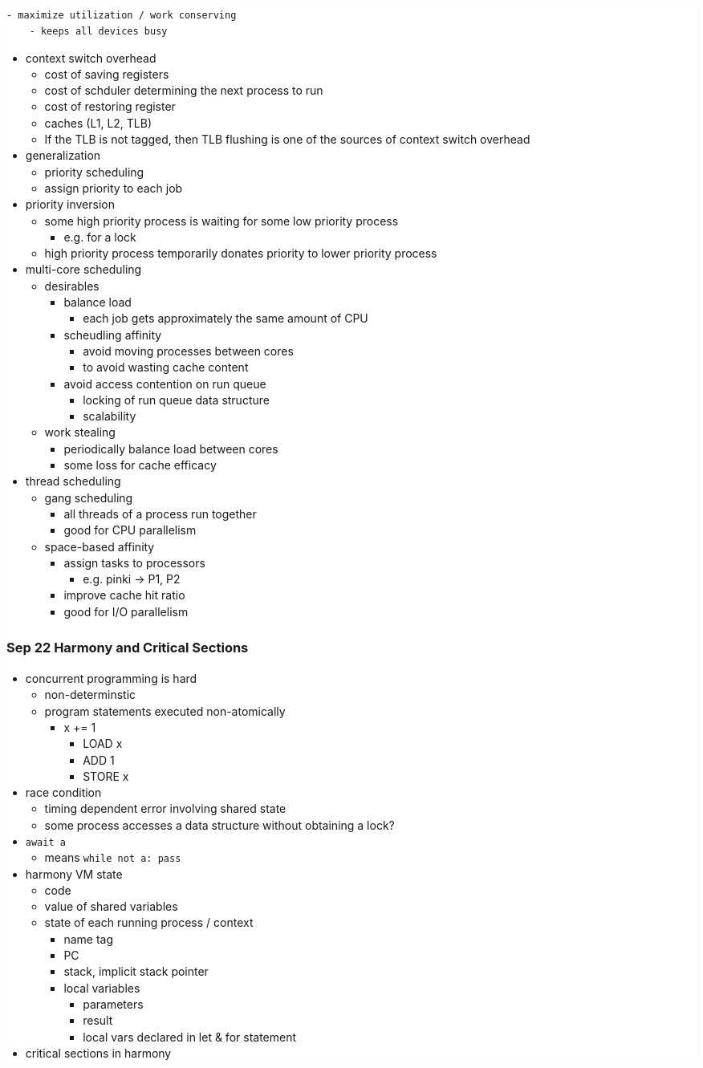     - maximize utilization / work conserving
        - keeps all devices busy
- context switch overhead
    - cost of saving registers
    - cost of schduler determining the next process to run
    - cost of restoring register
    - caches (L1, L2, TLB)
    - If the TLB is not tagged, then TLB flushing is one of the sources of context switch overhead
- generalization
    - priority scheduling
    - assign priority to each job
- priority inversion
    - some high priority process is waiting for some low priority process
        - e.g. for a lock
    - high priority process temporarily donates priority to lower priority process
- multi-core scheduling
    - desirables
        - balance load
            - each job gets approximately the same amount of CPU
        - scheudling affinity
            - avoid moving processes between cores
            - to avoid wasting cache content
        - avoid access contention on run queue
            - locking of run queue data structure
            - scalability
    - work stealing 
        - periodically balance load between cores
        - some loss for cache efficacy
- thread scheduling
    - gang scheduling
        - all threads of a process run together
        - good for CPU parallelism
    - space-based affinity
        - assign tasks to processors
            - e.g. pinki -> P1, P2
        - improve cache hit ratio
        - good for I/O parallelism

### Sep 22 Harmony and Critical Sections
- concurrent programming is hard
    - non-determinstic
    - program statements executed non-atomically
        - x += 1
            - LOAD x
            - ADD 1
            - STORE x
- race condition
    - timing dependent error involving shared state
    - some process accesses a data structure without obtaining a lock?
- ``await a``
    - means ``while not a: pass``
- harmony VM state
    - code
    - value of shared variables
    - state of each running process / context
        - name tag
        - PC
        - stack, implicit stack pointer
        - local variables
            - parameters
            - result
            - local vars declared in let & for statement
- critical sections in harmony  